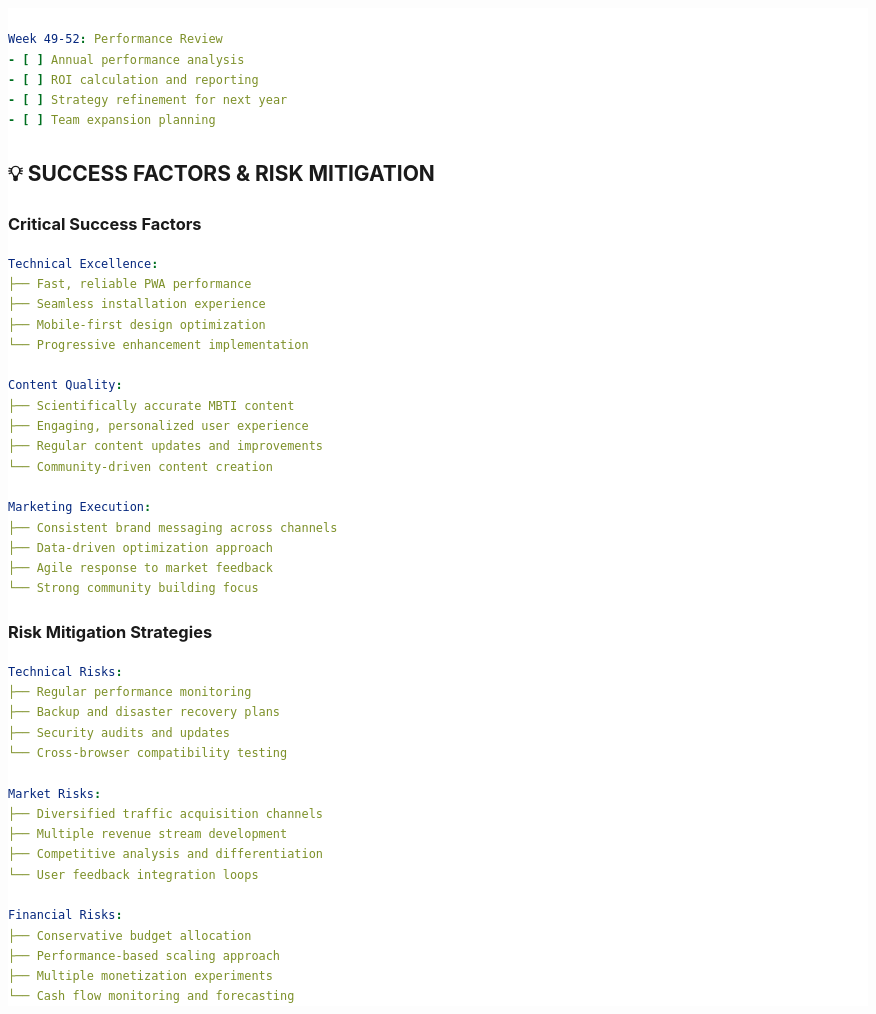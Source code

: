 ```yaml

Week 49-52: Performance Review
- [ ] Annual performance analysis
- [ ] ROI calculation and reporting
- [ ] Strategy refinement for next year
- [ ] Team expansion planning
```

## 💡 SUCCESS FACTORS & RISK MITIGATION

### Critical Success Factors
```yaml
Technical Excellence:
├── Fast, reliable PWA performance
├── Seamless installation experience
├── Mobile-first design optimization
└── Progressive enhancement implementation

Content Quality:
├── Scientifically accurate MBTI content
├── Engaging, personalized user experience
├── Regular content updates and improvements
└── Community-driven content creation

Marketing Execution:
├── Consistent brand messaging across channels
├── Data-driven optimization approach
├── Agile response to market feedback
└── Strong community building focus
```

### Risk Mitigation Strategies
```yaml
Technical Risks:
├── Regular performance monitoring
├── Backup and disaster recovery plans
├── Security audits and updates
└── Cross-browser compatibility testing

Market Risks:
├── Diversified traffic acquisition channels
├── Multiple revenue stream development
├── Competitive analysis and differentiation
└── User feedback integration loops

Financial Risks:
├── Conservative budget allocation
├── Performance-based scaling approach
├── Multiple monetization experiments
└── Cash flow monitoring and forecasting
```
